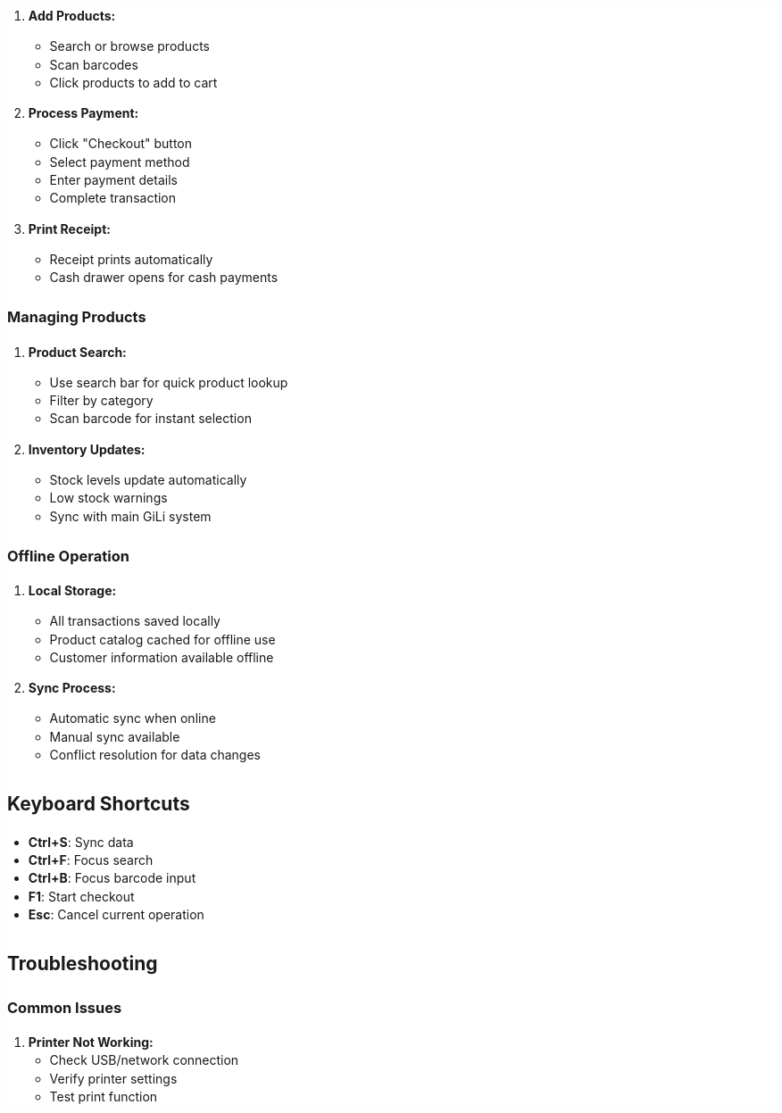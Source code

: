 1. **Add Products:**
   - Search or browse products
   - Scan barcodes
   - Click products to add to cart

2. **Process Payment:**
   - Click "Checkout" button
   - Select payment method
   - Enter payment details
   - Complete transaction

3. **Print Receipt:**
   - Receipt prints automatically
   - Cash drawer opens for cash payments

### Managing Products

1. **Product Search:**
   - Use search bar for quick product lookup
   - Filter by category
   - Scan barcode for instant selection

2. **Inventory Updates:**
   - Stock levels update automatically
   - Low stock warnings
   - Sync with main GiLi system

### Offline Operation

1. **Local Storage:**
   - All transactions saved locally
   - Product catalog cached for offline use
   - Customer information available offline

2. **Sync Process:**
   - Automatic sync when online
   - Manual sync available
   - Conflict resolution for data changes

## Keyboard Shortcuts

- **Ctrl+S**: Sync data
- **Ctrl+F**: Focus search
- **Ctrl+B**: Focus barcode input
- **F1**: Start checkout
- **Esc**: Cancel current operation

## Troubleshooting

### Common Issues

1. **Printer Not Working:**
   - Check USB/network connection
   - Verify printer settings
   - Test print function
